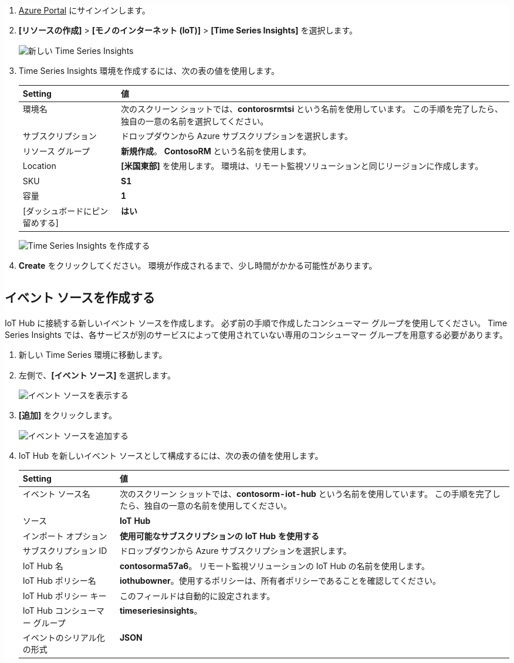 1. [Azure Portal](http://portal.azure.com/) にサインインします。

1. **[リソースの作成]** > **[モノのインターネット (IoT)]** > **[Time Series Insights]** を選択します。

    ![新しい Time Series Insights](./media/iot-accelerators-time-series-insights/new-time-series-insights.png)

1. Time Series Insights 環境を作成するには、次の表の値を使用します。

    | Setting | 値 |
    | ------- | ----- |
    | 環境名 | 次のスクリーン ショットでは、**contorosrmtsi** という名前を使用しています。 この手順を完了したら、独自の一意の名前を選択してください。 |
    | サブスクリプション | ドロップダウンから Azure サブスクリプションを選択します。 |
    | リソース グループ | **新規作成**。 **ContosoRM** という名前を使用します。 |
    | Location | **[米国東部]** を使用します。 環境は、リモート監視ソリューションと同じリージョンに作成します。 |
    | SKU |**S1** |
    | 容量 | **1** |
    | [ダッシュボードにピン留めする] | **はい** |

    ![Time Series Insights を作成する](./media/iot-accelerators-time-series-insights/new-time-series-insights-create.png)

1. **Create** をクリックしてください。 環境が作成されるまで、少し時間がかかる可能性があります。

## <a name="create-event-source"></a>イベント ソースを作成する

IoT Hub に接続する新しいイベント ソースを作成します。 必ず前の手順で作成したコンシューマー グループを使用してください。 Time Series Insights では、各サービスが別のサービスによって使用されていない専用のコンシューマー グループを用意する必要があります。

1. 新しい Time Series 環境に移動します。

1. 左側で、**[イベント ソース]** を選択します。

    ![イベント ソースを表示する](./media/iot-accelerators-time-series-insights/time-series-insights-event-sources.png)

1. **[追加]** をクリックします。

    ![イベント ソースを追加する](./media/iot-accelerators-time-series-insights/time-series-insights-event-sources-add.png)

1. IoT Hub を新しいイベント ソースとして構成するには、次の表の値を使用します。

    | Setting | 値 |
    | ------- | ----- |
    | イベント ソース名 | 次のスクリーン ショットでは、**contosorm-iot-hub** という名前を使用しています。 この手順を完了したら、独自の一意の名前を使用してください。 |
    | ソース | **IoT Hub** |
    | インポート オプション | **使用可能なサブスクリプションの IoT Hub を使用する** |
    | サブスクリプション ID | ドロップダウンから Azure サブスクリプションを選択します。 |
    | IoT Hub 名 | **contosorma57a6**。 リモート監視ソリューションの IoT Hub の名前を使用します。 |
    | IoT Hub ポリシー名 | **iothubowner**。使用するポリシーは、所有者ポリシーであることを確認してください。 |
    | IoT Hub ポリシー キー | このフィールドは自動的に設定されます。 |
    | IoT Hub コンシューマー グループ | **timeseriesinsights**。 |
    | イベントのシリアル化の形式 | **JSON**     | タイムスタンプ プロパティ名 | 空白 |
